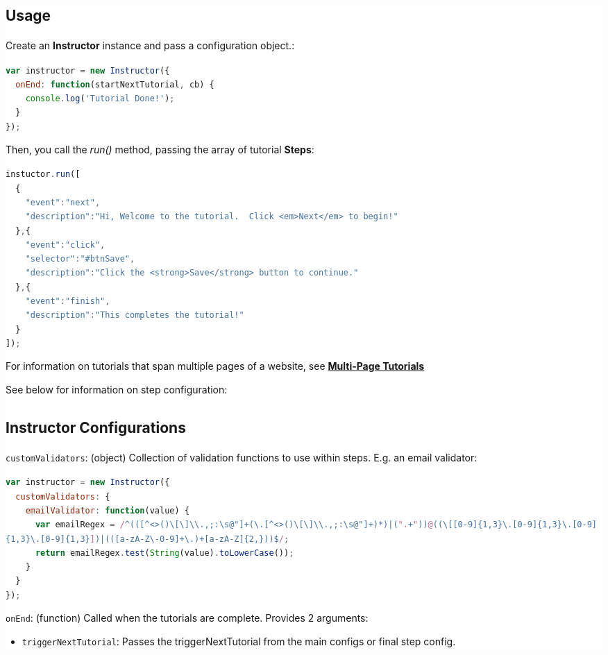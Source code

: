 ## Usage

Create an __Instructor__ instance and pass a configuration object.:

```javascript
var instructor = new Instructor({
  onEnd: function(startNextTutorial, cb) {
    console.log('Tutorial Done!');
  }
});
```

Then, you call the _run()_ method, passing the array of tutorial __Steps__:

```javascript
instuctor.run([
  {
    "event":"next",
    "description":"Hi, Welcome to the tutorial.  Click <em>Next</em> to begin!"
  },{
    "event":"click",
    "selector":"#btnSave",
    "description":"Click the <strong>Save</strong> button to continue."
  },{
    "event":"finish",
    "description":"This completes the tutorial!"
  }
]);
```

For information on tutorials that span multiple pages of a website, see [__Multi-Page Tutorials__](#multi-page-tutorials)

See below for information on step configuration:

## Instructor Configurations

`customValidators`: (object) Collection of validation functions to use within steps. E.g. an email validator:

```javascript
var instructor = new Instructor({
  customValidators: {
    emailValidator: function(value) {
      var emailRegex = /^(([^<>()\[\]\\.,;:\s@"]+(\.[^<>()\[\]\\.,;:\s@"]+)*)|(".+"))@((\[[0-9]{1,3}\.[0-9]{1,3}\.[0-9]{1,3}\.[0-9]{1,3}])|(([a-zA-Z\-0-9]+\.)+[a-zA-Z]{2,}))$/;
      return emailRegex.test(String(value).toLowerCase());
    }
  }
});
```

`onEnd`: (function) Called when the tutorials are complete. Provides 2 arguments:

- `triggerNextTutorial`: Passes the triggerNextTutorial from the main configs or final step config.

